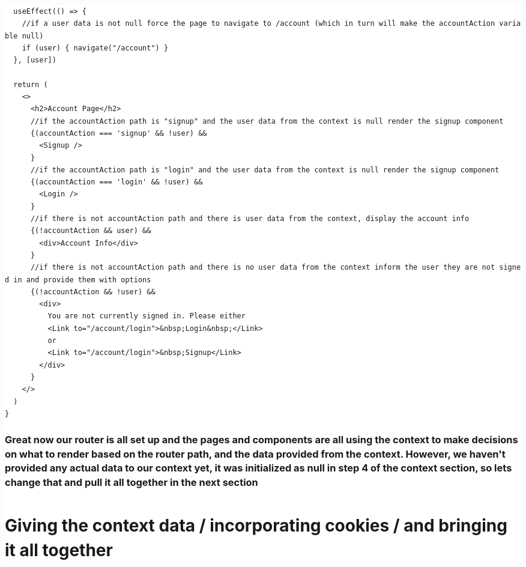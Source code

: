```
  useEffect(() => {
    //if a user data is not null force the page to navigate to /account (which in turn will make the accountAction variable null) 
    if (user) { navigate("/account") }
  }, [user])

  return (
    <>
      <h2>Account Page</h2>
      //if the accountAction path is "signup" and the user data from the context is null render the signup component
      {(accountAction === 'signup' && !user) &&
        <Signup />
      }
      //if the accountAction path is "login" and the user data from the context is null render the signup component
      {(accountAction === 'login' && !user) &&
        <Login />
      }
      //if there is not accountAction path and there is user data from the context, display the account info
      {(!accountAction && user) &&
        <div>Account Info</div>
      }
      //if there is not accountAction path and there is no user data from the context inform the user they are not signed in and provide them with options
      {(!accountAction && !user) &&
        <div>
          You are not currently signed in. Please either
          <Link to="/account/login">&nbsp;Login&nbsp;</Link>
          or
          <Link to="/account/login">&nbsp;Signup</Link>
        </div>
      }
    </>
  )
}
```
### Great now our router is all set up and the pages and components are all using the context to make decisions on what to render based on the router path, and the data provided from the context.  However, we haven't provided any actual data to our context yet, it was initialized as null in step 4 of the context section, so lets change that and pull it all together in the next section


# Giving the context data / incorporating cookies / and bringing it all together
